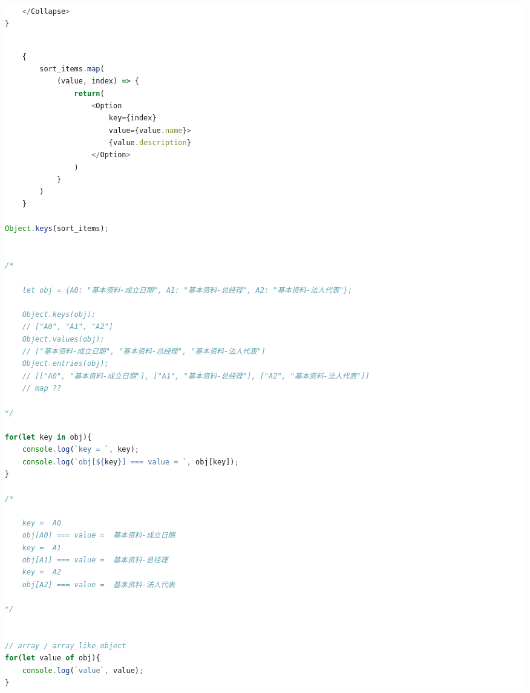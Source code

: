 ```jsx
    </Collapse>
}
```









```js

    {
        sort_items.map(
            (value, index) => {
                return(
                    <Option
                        key={index}
                        value={value.name}>
                        {value.description}
                    </Option>
                )
            }
        )
    }

Object.keys(sort_items);


/*

    let obj = {A0: "基本资料-成立日期", A1: "基本资料-总经理", A2: "基本资料-法人代表"};

    Object.keys(obj);
    // ["A0", "A1", "A2"]
    Object.values(obj);
    // ["基本资料-成立日期", "基本资料-总经理", "基本资料-法人代表"]
    Object.entries(obj);
    // [["A0", "基本资料-成立日期"], ["A1", "基本资料-总经理"], ["A2", "基本资料-法人代表"]]
    // map ??

*/

for(let key in obj){
    console.log(`key = `, key);
    console.log(`obj[${key}] === value = `, obj[key]);
}

/*

    key =  A0
    obj[A0] === value =  基本资料-成立日期
    key =  A1
    obj[A1] === value =  基本资料-总经理
    key =  A2
    obj[A2] === value =  基本资料-法人代表

*/


// array / array like object
for(let value of obj){
    console.log(`value`, value);
}

```